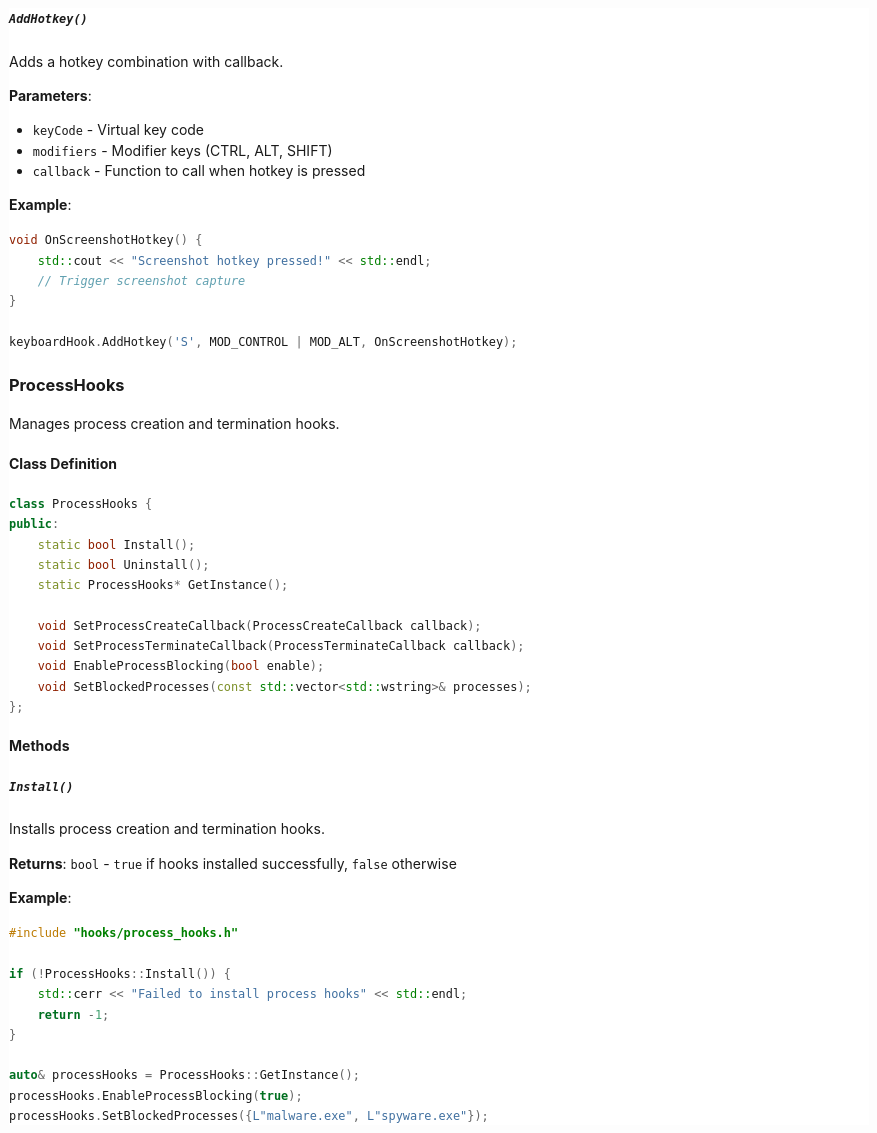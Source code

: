 ##### `AddHotkey()`
Adds a hotkey combination with callback.

**Parameters**:
- `keyCode` - Virtual key code
- `modifiers` - Modifier keys (CTRL, ALT, SHIFT)
- `callback` - Function to call when hotkey is pressed

**Example**:
```cpp
void OnScreenshotHotkey() {
    std::cout << "Screenshot hotkey pressed!" << std::endl;
    // Trigger screenshot capture
}

keyboardHook.AddHotkey('S', MOD_CONTROL | MOD_ALT, OnScreenshotHotkey);
```

### ProcessHooks

Manages process creation and termination hooks.

#### Class Definition
```cpp
class ProcessHooks {
public:
    static bool Install();
    static bool Uninstall();
    static ProcessHooks* GetInstance();
    
    void SetProcessCreateCallback(ProcessCreateCallback callback);
    void SetProcessTerminateCallback(ProcessTerminateCallback callback);
    void EnableProcessBlocking(bool enable);
    void SetBlockedProcesses(const std::vector<std::wstring>& processes);
};
```

#### Methods

##### `Install()`
Installs process creation and termination hooks.

**Returns**: `bool` - `true` if hooks installed successfully, `false` otherwise

**Example**:
```cpp
#include "hooks/process_hooks.h"

if (!ProcessHooks::Install()) {
    std::cerr << "Failed to install process hooks" << std::endl;
    return -1;
}

auto& processHooks = ProcessHooks::GetInstance();
processHooks.EnableProcessBlocking(true);
processHooks.SetBlockedProcesses({L"malware.exe", L"spyware.exe"});
```
